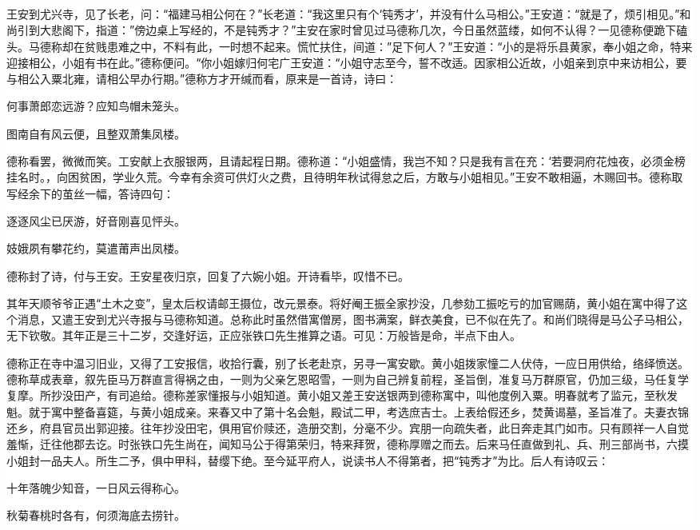 王安到尤兴寺，见了长老，问：“福建马相公何在？”长老道：“我这里只有个‘钝秀才’，并没有什么马相公。”王安道：“就是了，烦引相见。”和尚引到大悲阁下，指道：”傍边桌上写经的，不是钝秀才？”主安在家时曾见过马德称几次，今日虽然蓝缕，如何不认得？一见德称便跪下磕头。马德称却在贫贱患难之中，不料有此，一时想不起来。慌忙扶住，间道：”足下何人？”王安道：“小的是将乐县黄家，奉小姐之命，特来迎接相公，小姐有书在此。”德称便问。“你小姐嫁归何宅广王安道：“小姐守志至今，誓不改适。因家相公近故，小姐亲到京中来访相公，要与相公入粟北雍，请相公早办行期。”德称方才开缄而看，原来是一首诗，诗曰：

何事萧郎恋远游？应知鸟帽未笼头。

图南自有风云便，且整双萧集凤楼。

德称看罢，微微而笑。工安献上衣服银两，且请起程日期。德称道：“小姐盛情，我岂不知？只是我有言在充：‘若要洞府花烛夜，必须金榜挂名时。，向困贫困，学业久荒。今幸有余资可供灯火之费，且待明年秋试得怠之后，方敢与小姐相见。”王安不敢相逼，木赐回书。德称取写经余下的茧丝一幅，答诗四句：

逐逐风尘已厌游，好音刚喜见怦头。

妓娥夙有攀花约，莫遣莆声出凤楼。

德称封了诗，付与王安。王安星夜归京，回复了六婉小姐。开诗看毕，叹惜不已。

其年天顺爷爷正遇“土木之变”，皇太后权请邮王摄位，改元景泰。将好阉王振全家抄没，几参劾工振吃亏的加官赐荫，黄小姐在寓中得了这个消息，又遣王安到尤兴寺报与马德称知道。总称此时虽然借寓僧房，图书满案，鲜衣美食，已不似在先了。和尚们晓得是马公子马相公，无下钦敬。其年正是三十二岁，交逢好运，正应张铁口先生推算之语。可见：万般皆是命，半点下由人。

德称正在寺中温习旧业，又得了工安报信，收拾行囊，别了长老赴京，另寻一寓安歇。黄小姐拨家憧二人伏侍，一应日用供给，络绎愤送。德称草成表章，叙先臣马万群直言得祸之由，一则为父亲乞恩昭雪，一则为自己辨复前程，圣旨倒，准复马万群原官，仍加三级，马任复学复摩。所抄没田产，有司追给。德称差家懂报与小姐知道。黄小姐又差王安送银两到德称寓中，叫他度例入粟。明春就考了监元，至秋发魁。就于寓中整备喜筵，与黄小姐成亲。来春又中了第十名会魁，殿试二甲，考选庶吉士。上表给假还乡，焚黄谒墓，圣旨准了。夫妻衣锦还乡，府县官员出郭迎接。往年抄没田宅，俱用官价赎还，造册交割，分毫不少。宾朋一向疏失者，此日奔走其门如市。只有顾祥一人自觉羞惭，迁往他郡去讫。时张铁口先生尚在，闻知马公于得第荣归，特来拜贺，德称厚赠之而去。后来马任直做到礼、兵、刑三部尚书，六摸小姐封一品夫人。所生二予，俱中甲科，替缨下绝。至今延平府人，说读书人不得第者，把“钝秀才”为比。后人有诗叹云：

十年落魄少知音，一日风云得称心。

秋菊春桃时各有，何须海底去捞针。

